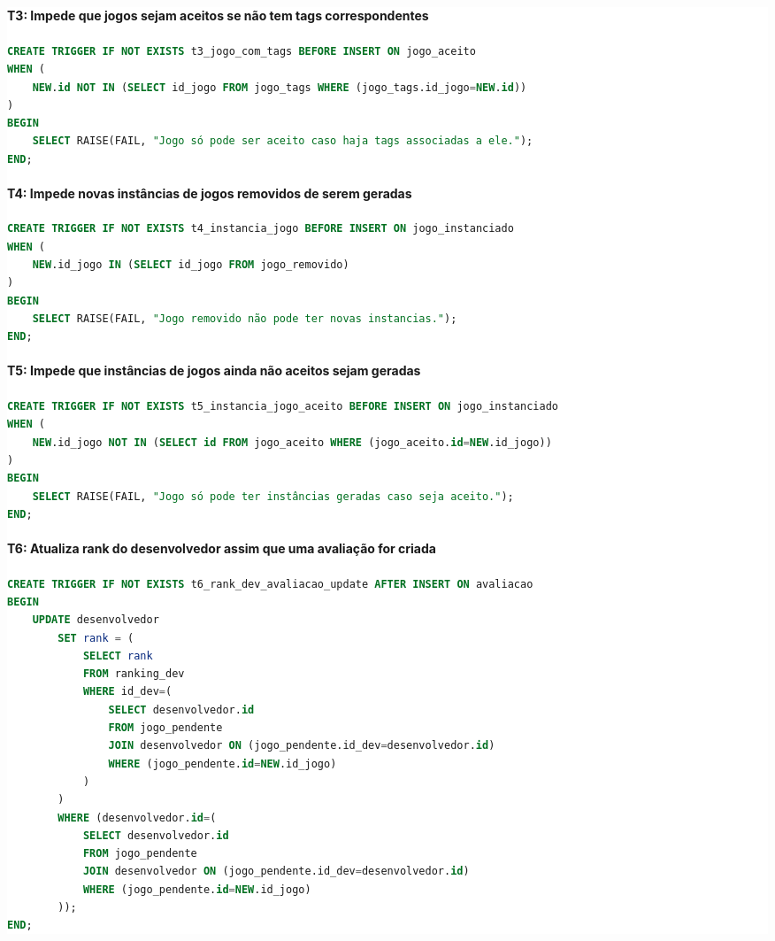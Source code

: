 #### T3: Impede que jogos sejam aceitos se não tem tags correspondentes

```SQL
CREATE TRIGGER IF NOT EXISTS t3_jogo_com_tags BEFORE INSERT ON jogo_aceito
WHEN (
    NEW.id NOT IN (SELECT id_jogo FROM jogo_tags WHERE (jogo_tags.id_jogo=NEW.id))
)
BEGIN
    SELECT RAISE(FAIL, "Jogo só pode ser aceito caso haja tags associadas a ele.");
END;
```

#### T4: Impede novas instâncias de jogos removidos de serem geradas

```SQL
CREATE TRIGGER IF NOT EXISTS t4_instancia_jogo BEFORE INSERT ON jogo_instanciado
WHEN (
    NEW.id_jogo IN (SELECT id_jogo FROM jogo_removido)
)
BEGIN
    SELECT RAISE(FAIL, "Jogo removido não pode ter novas instancias.");
END;
```

#### T5: Impede que instâncias de jogos ainda não aceitos sejam geradas

```SQL
CREATE TRIGGER IF NOT EXISTS t5_instancia_jogo_aceito BEFORE INSERT ON jogo_instanciado
WHEN (
    NEW.id_jogo NOT IN (SELECT id FROM jogo_aceito WHERE (jogo_aceito.id=NEW.id_jogo))
)
BEGIN
    SELECT RAISE(FAIL, "Jogo só pode ter instâncias geradas caso seja aceito.");
END;
```

#### T6: Atualiza rank do desenvolvedor assim que uma avaliação for criada

```SQL
CREATE TRIGGER IF NOT EXISTS t6_rank_dev_avaliacao_update AFTER INSERT ON avaliacao
BEGIN
    UPDATE desenvolvedor
        SET rank = (
            SELECT rank
            FROM ranking_dev
            WHERE id_dev=(
                SELECT desenvolvedor.id
                FROM jogo_pendente
                JOIN desenvolvedor ON (jogo_pendente.id_dev=desenvolvedor.id)
                WHERE (jogo_pendente.id=NEW.id_jogo)
            )
        )
        WHERE (desenvolvedor.id=(
            SELECT desenvolvedor.id
            FROM jogo_pendente
            JOIN desenvolvedor ON (jogo_pendente.id_dev=desenvolvedor.id)
            WHERE (jogo_pendente.id=NEW.id_jogo)
        ));
END;
```
